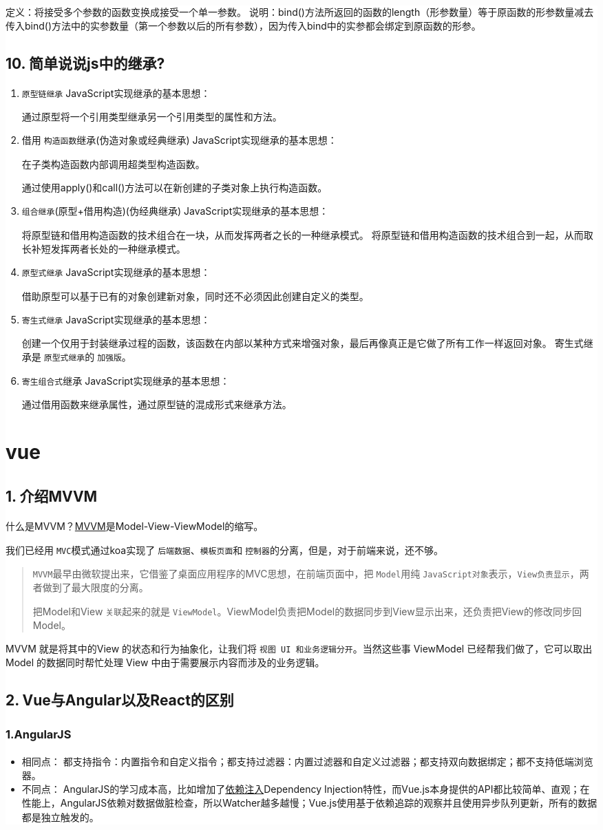 定义：将接受多个参数的函数变换成接受一个单一参数。
说明：bind()方法所返回的函数的length（形参数量）等于原函数的形参数量减去传入bind()方法中的实参数量（第一个参数以后的所有参数），因为传入bind中的实参都会绑定到原函数的形参。

## 10. 简单说说js中的继承?

1. `原型链继承` JavaScript实现继承的基本思想：

   通过原型将一个引用类型继承另一个引用类型的属性和方法。
2. 借用 `构造函数`继承(伪造对象或经典继承) JavaScript实现继承的基本思想：

   在子类构造函数内部调用超类型构造函数。

   通过使用apply()和call()方法可以在新创建的子类对象上执行构造函数。
3. `组合继承`(原型+借用构造)(伪经典继承) JavaScript实现继承的基本思想：

   将原型链和借用构造函数的技术组合在一块，从而发挥两者之长的一种继承模式。
   将原型链和借用构造函数的技术组合到一起，从而取长补短发挥两者长处的一种继承模式。
4. `原型式继承` JavaScript实现继承的基本思想：

   借助原型可以基于已有的对象创建新对象，同时还不必须因此创建自定义的类型。
5. `寄生式继承` JavaScript实现继承的基本思想：

   创建一个仅用于封装继承过程的函数，该函数在内部以某种方式来增强对象，最后再像真正是它做了所有工作一样返回对象。
   寄生式继承是 `原型式继承`的 `加强版`。
6. `寄生组合式`继承 JavaScript实现继承的基本思想：

   通过借用函数来继承属性，通过原型链的混成形式来继承方法。

# vue

## 1. 介绍MVVM

什么是MVVM？[MVVM](https://en.wikipedia.org/wiki/Model–view–viewmodel)是Model-View-ViewModel的缩写。

我们已经用 `MVC`模式通过koa实现了 `后端数据`、`模板页面`和 `控制器`的分离，但是，对于前端来说，还不够。

> `MVVM`最早由微软提出来，它借鉴了桌面应用程序的MVC思想，在前端页面中，把 `Model`用纯 `JavaScript对象`表示，`View负责显示`，两者做到了最大限度的分离。
>
> 把Model和View `关联`起来的就是 `ViewModel`。ViewModel负责把Model的数据同步到View显示出来，还负责把View的修改同步回Model。

MVVM 就是将其中的View 的状态和行为抽象化，让我们将 `视图 UI 和业务逻辑分开`。当然这些事 ViewModel 已经帮我们做了，它可以取出 Model 的数据同时帮忙处理 View 中由于需要展示内容而涉及的业务逻辑。

## 2. Vue与Angular以及React的区别

### 1.AngularJS

* 相同点：
  都支持指令：内置指令和自定义指令；都支持过滤器：内置过滤器和自定义过滤器；都支持双向数据绑定；都不支持低端浏览器。
* 不同点：
  AngularJS的学习成本高，比如增加了[依赖注入](https://www.cnblogs.com/bincoding/p/7088920.html)Dependency Injection特性，而Vue.js本身提供的API都比较简单、直观；在性能上，AngularJS依赖对数据做脏检查，所以Watcher越多越慢；Vue.js使用基于依赖追踪的观察并且使用异步队列更新，所有的数据都是独立触发的。
